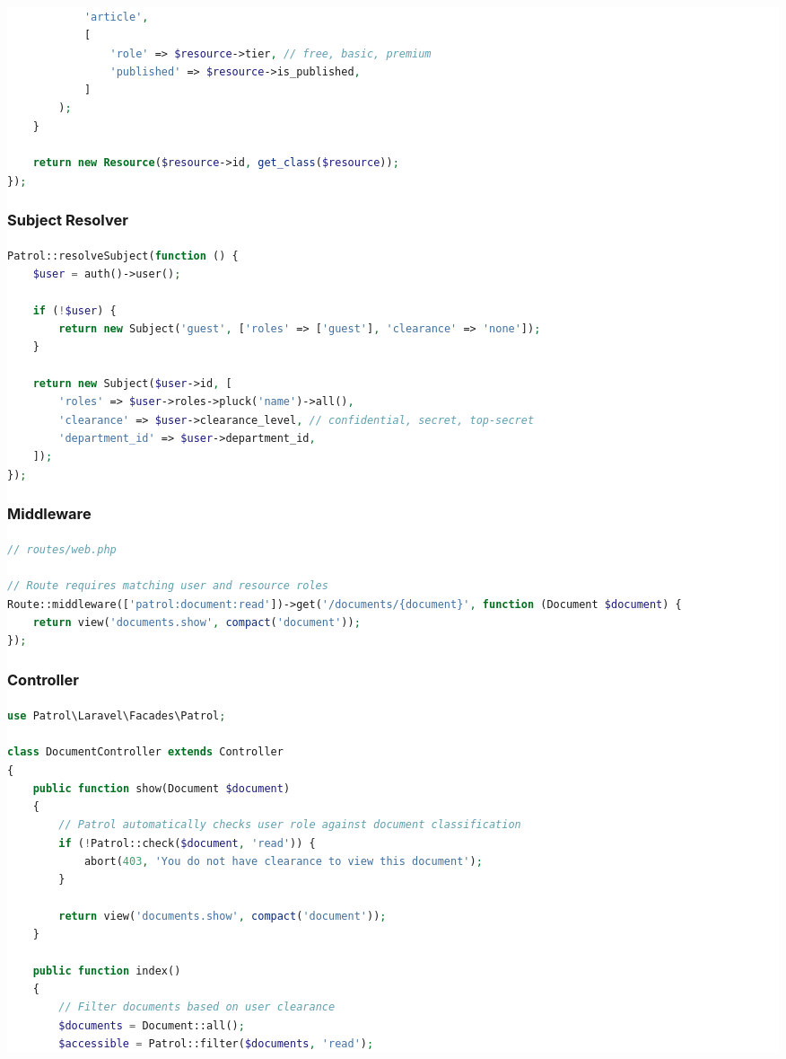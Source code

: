 ```php
            'article',
            [
                'role' => $resource->tier, // free, basic, premium
                'published' => $resource->is_published,
            ]
        );
    }

    return new Resource($resource->id, get_class($resource));
});
```

### Subject Resolver

```php
Patrol::resolveSubject(function () {
    $user = auth()->user();

    if (!$user) {
        return new Subject('guest', ['roles' => ['guest'], 'clearance' => 'none']);
    }

    return new Subject($user->id, [
        'roles' => $user->roles->pluck('name')->all(),
        'clearance' => $user->clearance_level, // confidential, secret, top-secret
        'department_id' => $user->department_id,
    ]);
});
```

### Middleware

```php
// routes/web.php

// Route requires matching user and resource roles
Route::middleware(['patrol:document:read'])->get('/documents/{document}', function (Document $document) {
    return view('documents.show', compact('document'));
});
```

### Controller

```php
use Patrol\Laravel\Facades\Patrol;

class DocumentController extends Controller
{
    public function show(Document $document)
    {
        // Patrol automatically checks user role against document classification
        if (!Patrol::check($document, 'read')) {
            abort(403, 'You do not have clearance to view this document');
        }

        return view('documents.show', compact('document'));
    }

    public function index()
    {
        // Filter documents based on user clearance
        $documents = Document::all();
        $accessible = Patrol::filter($documents, 'read');

```